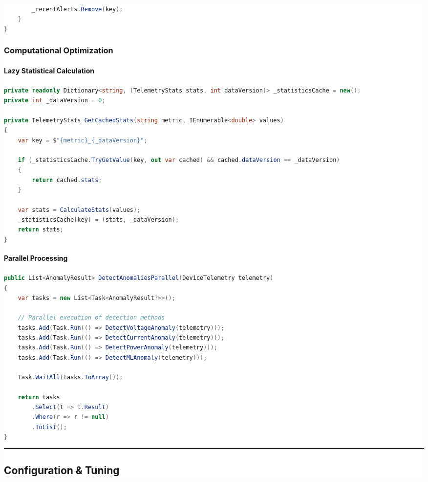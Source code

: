 ```csharp
        _recentAlerts.Remove(key);
    }
}
```

### Computational Optimization

#### Lazy Statistical Calculation
```csharp
private readonly Dictionary<string, (TelemetryStats stats, int dataVersion)> _statisticsCache = new();
private int _dataVersion = 0;

private TelemetryStats GetCachedStats(string metric, IEnumerable<double> values)
{
    var key = $"{metric}_{_dataVersion}";
    
    if (_statisticsCache.TryGetValue(key, out var cached) && cached.dataVersion == _dataVersion)
    {
        return cached.stats;
    }
    
    var stats = CalculateStats(values);
    _statisticsCache[key] = (stats, _dataVersion);
    return stats;
}
```

#### Parallel Processing
```csharp
public List<AnomalyResult> DetectAnomaliesParallel(DeviceTelemetry telemetry)
{
    var tasks = new List<Task<AnomalyResult?>>();
    
    // Parallel execution of detection methods
    tasks.Add(Task.Run(() => DetectVoltageAnomaly(telemetry)));
    tasks.Add(Task.Run(() => DetectCurrentAnomaly(telemetry)));
    tasks.Add(Task.Run(() => DetectPowerAnomaly(telemetry)));
    tasks.Add(Task.Run(() => DetectMLAnomaly(telemetry)));
    
    Task.WaitAll(tasks.ToArray());
    
    return tasks
        .Select(t => t.Result)
        .Where(r => r != null)
        .ToList();
}
```

---

## Configuration & Tuning
